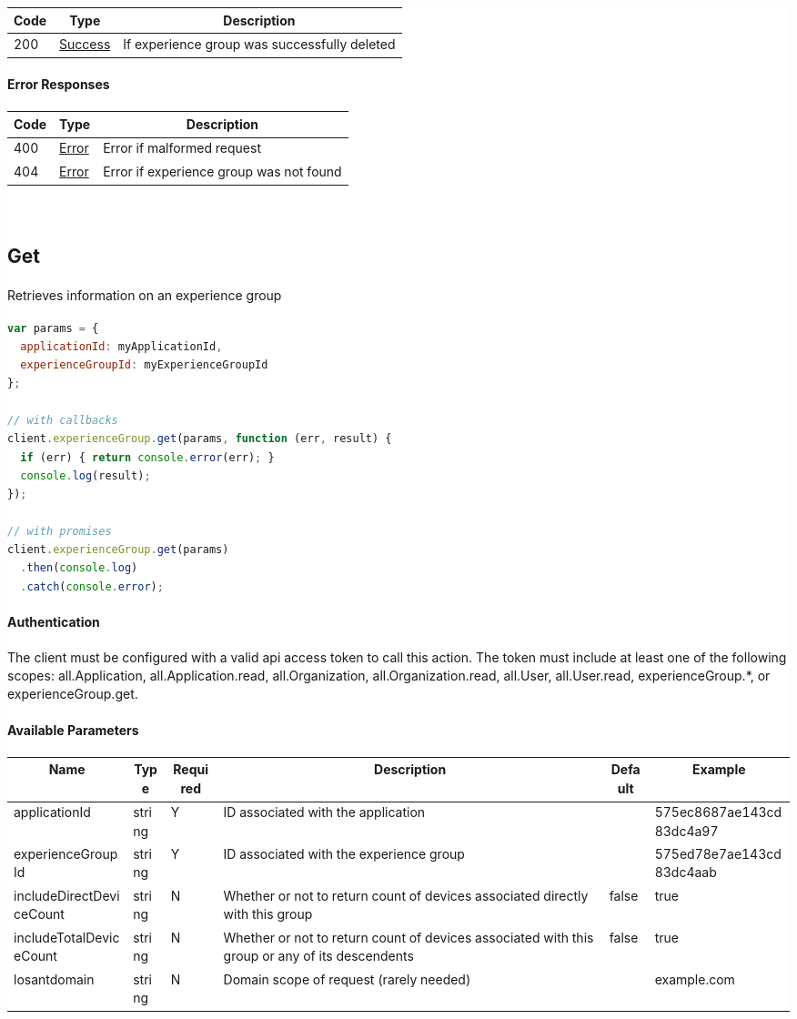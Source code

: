 | Code | Type | Description |
| ---- | ---- | ----------- |
| 200 | [Success](../lib/schemas/success.json) | If experience group was successfully deleted |

#### Error Responses

| Code | Type | Description |
| ---- | ---- | ----------- |
| 400 | [Error](../lib/schemas/error.json) | Error if malformed request |
| 404 | [Error](../lib/schemas/error.json) | Error if experience group was not found |

<br/>

## Get

Retrieves information on an experience group

```javascript
var params = {
  applicationId: myApplicationId,
  experienceGroupId: myExperienceGroupId
};

// with callbacks
client.experienceGroup.get(params, function (err, result) {
  if (err) { return console.error(err); }
  console.log(result);
});

// with promises
client.experienceGroup.get(params)
  .then(console.log)
  .catch(console.error);
```

#### Authentication
The client must be configured with a valid api access token to call this
action. The token must include at least one of the following scopes:
all.Application, all.Application.read, all.Organization, all.Organization.read, all.User, all.User.read, experienceGroup.*, or experienceGroup.get.

#### Available Parameters

| Name | Type | Required | Description | Default | Example |
| ---- | ---- | -------- | ----------- | ------- | ------- |
| applicationId | string | Y | ID associated with the application |  | 575ec8687ae143cd83dc4a97 |
| experienceGroupId | string | Y | ID associated with the experience group |  | 575ed78e7ae143cd83dc4aab |
| includeDirectDeviceCount | string | N | Whether or not to return count of devices associated directly with this group | false | true |
| includeTotalDeviceCount | string | N | Whether or not to return count of devices associated with this group or any of its descendents | false | true |
| losantdomain | string | N | Domain scope of request (rarely needed) |  | example.com |
